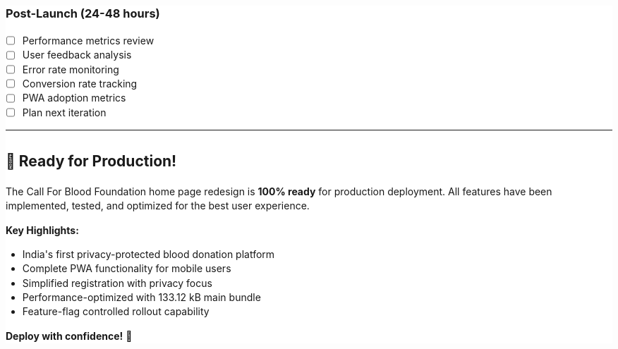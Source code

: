 ### Post-Launch (24-48 hours)
- [ ] Performance metrics review
- [ ] User feedback analysis
- [ ] Error rate monitoring
- [ ] Conversion rate tracking
- [ ] PWA adoption metrics
- [ ] Plan next iteration

---

## 🚀 Ready for Production!

The Call For Blood Foundation home page redesign is **100% ready** for production deployment. All features have been implemented, tested, and optimized for the best user experience.

**Key Highlights:**
- India's first privacy-protected blood donation platform
- Complete PWA functionality for mobile users
- Simplified registration with privacy focus
- Performance-optimized with 133.12 kB main bundle
- Feature-flag controlled rollout capability

**Deploy with confidence!** 🎯
